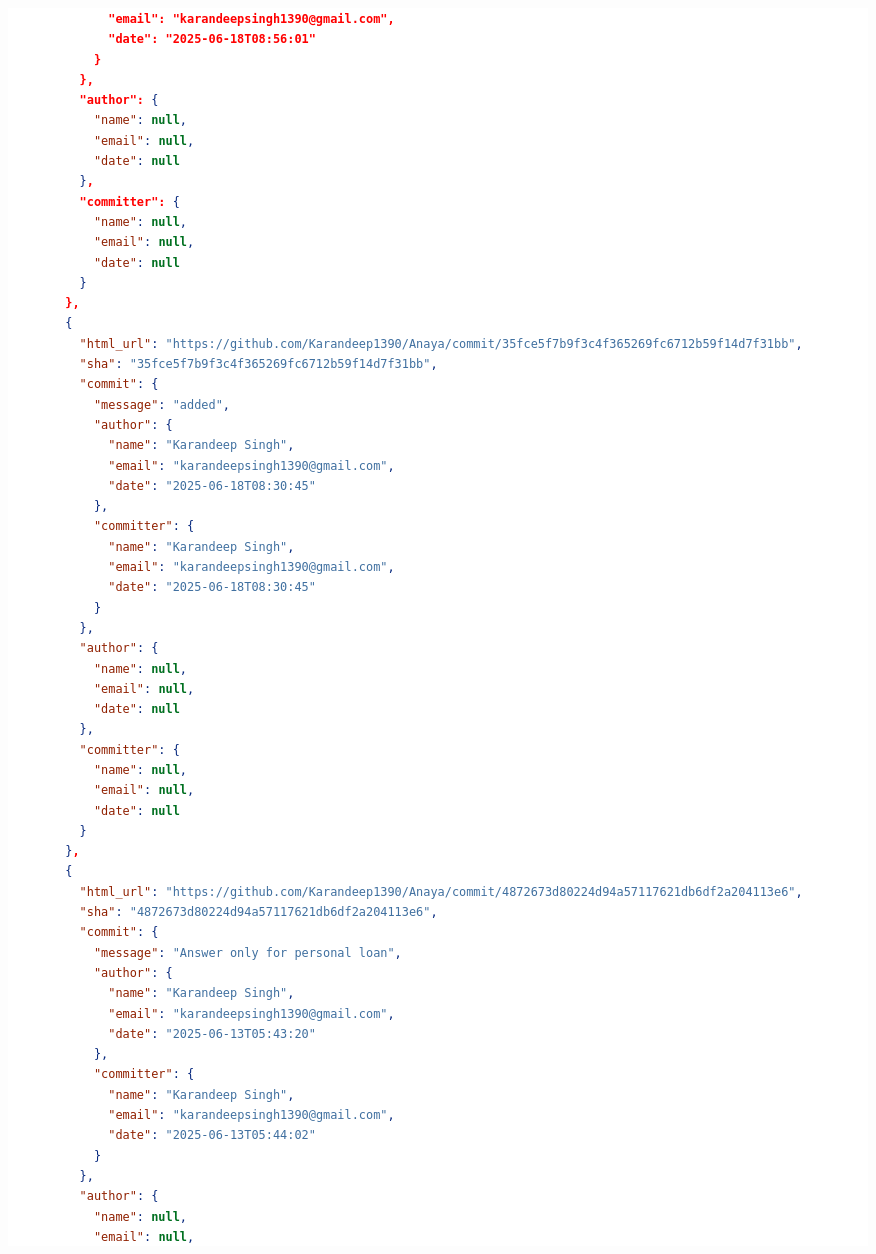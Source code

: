 ```json
              "email": "karandeepsingh1390@gmail.com",
              "date": "2025-06-18T08:56:01"
            }
          },
          "author": {
            "name": null,
            "email": null,
            "date": null
          },
          "committer": {
            "name": null,
            "email": null,
            "date": null
          }
        },
        {
          "html_url": "https://github.com/Karandeep1390/Anaya/commit/35fce5f7b9f3c4f365269fc6712b59f14d7f31bb",
          "sha": "35fce5f7b9f3c4f365269fc6712b59f14d7f31bb",
          "commit": {
            "message": "added",
            "author": {
              "name": "Karandeep Singh",
              "email": "karandeepsingh1390@gmail.com",
              "date": "2025-06-18T08:30:45"
            },
            "committer": {
              "name": "Karandeep Singh",
              "email": "karandeepsingh1390@gmail.com",
              "date": "2025-06-18T08:30:45"
            }
          },
          "author": {
            "name": null,
            "email": null,
            "date": null
          },
          "committer": {
            "name": null,
            "email": null,
            "date": null
          }
        },
        {
          "html_url": "https://github.com/Karandeep1390/Anaya/commit/4872673d80224d94a57117621db6df2a204113e6",
          "sha": "4872673d80224d94a57117621db6df2a204113e6",
          "commit": {
            "message": "Answer only for personal loan",
            "author": {
              "name": "Karandeep Singh",
              "email": "karandeepsingh1390@gmail.com",
              "date": "2025-06-13T05:43:20"
            },
            "committer": {
              "name": "Karandeep Singh",
              "email": "karandeepsingh1390@gmail.com",
              "date": "2025-06-13T05:44:02"
            }
          },
          "author": {
            "name": null,
            "email": null,
```